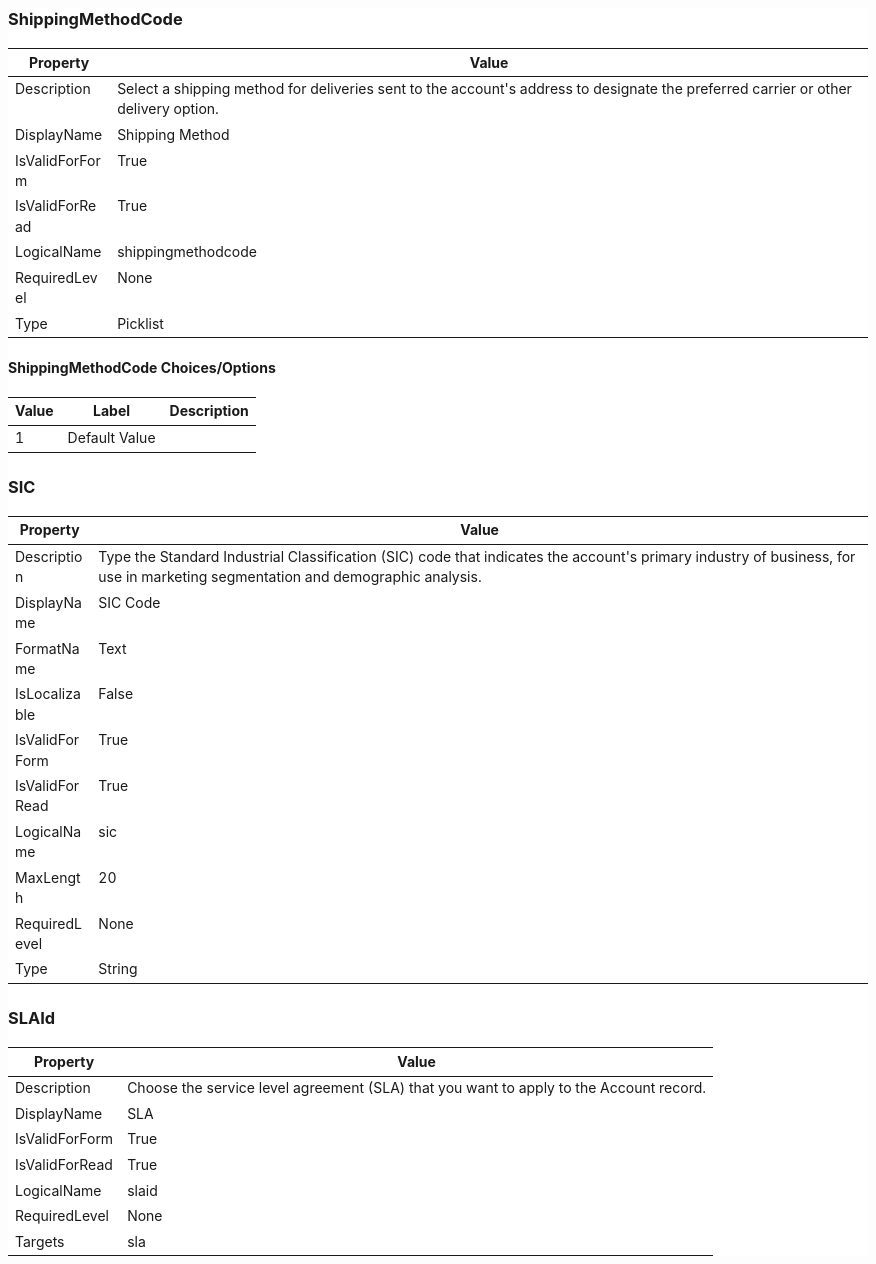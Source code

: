 
### <a name="BKMK_ShippingMethodCode"></a> ShippingMethodCode

|Property|Value|
|--------|-----|
|Description|Select a shipping method for deliveries sent to the account's address to designate the preferred carrier or other delivery option.|
|DisplayName|Shipping Method|
|IsValidForForm|True|
|IsValidForRead|True|
|LogicalName|shippingmethodcode|
|RequiredLevel|None|
|Type|Picklist|

#### ShippingMethodCode Choices/Options

|Value|Label|Description|
|-----|-----|--------|
|1|Default Value||



### <a name="BKMK_SIC"></a> SIC

|Property|Value|
|--------|-----|
|Description|Type the Standard Industrial Classification (SIC) code that indicates the account's primary industry of business, for use in marketing segmentation and demographic analysis.|
|DisplayName|SIC Code|
|FormatName|Text|
|IsLocalizable|False|
|IsValidForForm|True|
|IsValidForRead|True|
|LogicalName|sic|
|MaxLength|20|
|RequiredLevel|None|
|Type|String|


### <a name="BKMK_SLAId"></a> SLAId

|Property|Value|
|--------|-----|
|Description|Choose the service level agreement (SLA) that you want to apply to the Account record.|
|DisplayName|SLA|
|IsValidForForm|True|
|IsValidForRead|True|
|LogicalName|slaid|
|RequiredLevel|None|
|Targets|sla|